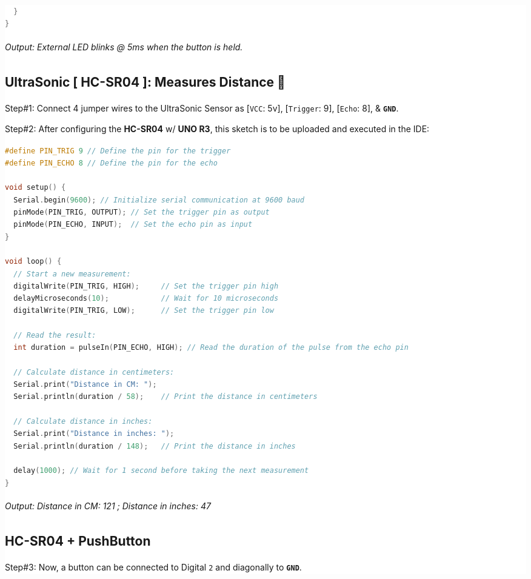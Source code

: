 ```c++
  }
}
```

###### Output: _External LED blinks @ 5ms when the button is held._

## UltraSonic [ HC-SR04 ]: Measures Distance 🤔

Step#1: Connect 4 jumper wires to the UltraSonic Sensor as [`VCC`: 5v], [`Trigger`: 9], [`Echo`: 8], & **`GND`**.

Step#2: After configuring the **HC-SR04** w/ **UNO R3**, this sketch is to be uploaded and executed in the IDE:

```c++
#define PIN_TRIG 9 // Define the pin for the trigger
#define PIN_ECHO 8 // Define the pin for the echo

void setup() {
  Serial.begin(9600); // Initialize serial communication at 9600 baud
  pinMode(PIN_TRIG, OUTPUT); // Set the trigger pin as output
  pinMode(PIN_ECHO, INPUT);  // Set the echo pin as input
}

void loop() {
  // Start a new measurement:
  digitalWrite(PIN_TRIG, HIGH);     // Set the trigger pin high
  delayMicroseconds(10);            // Wait for 10 microseconds
  digitalWrite(PIN_TRIG, LOW);      // Set the trigger pin low

  // Read the result:
  int duration = pulseIn(PIN_ECHO, HIGH); // Read the duration of the pulse from the echo pin

  // Calculate distance in centimeters:
  Serial.print("Distance in CM: ");
  Serial.println(duration / 58);    // Print the distance in centimeters

  // Calculate distance in inches:
  Serial.print("Distance in inches: ");
  Serial.println(duration / 148);   // Print the distance in inches

  delay(1000); // Wait for 1 second before taking the next measurement
}
```

###### Output: _Distance in CM: 121 ; Distance in inches: 47_

## HC-SR04 + PushButton

Step#3: Now, a button can be connected to Digital `2` and diagonally to **`GND`**.
